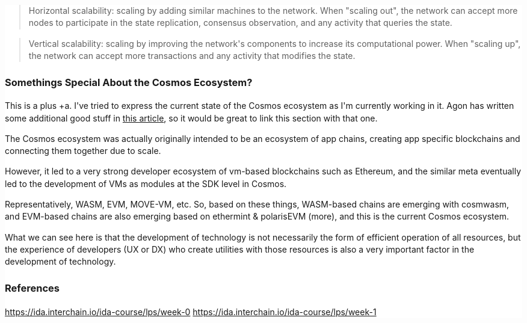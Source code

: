 > Horizontal scalability: scaling by adding similar machines to the network. When "scaling out", the network can accept more nodes to participate in the state replication, consensus observation, and any activity that queries the state.

> Vertical scalability: scaling by improving the network's components to increase its computational power. When "scaling up", the network can accept more transactions and any activity that modifies the state.

### Somethings Special About the Cosmos Ecosystem?

This is a plus +a. I've tried to express the current state of the Cosmos ecosystem as I'm currently working in it. Agon has written some additional good stuff in [this article](./99_$ATOM과%20인터체인%20보안.md), so it would be great to link this section with that one.

The Cosmos ecosystem was actually originally intended to be an ecosystem of app chains, creating app specific blockchains and connecting them together due to scale.

However, it led to a very strong developer ecosystem of vm-based blockchains such as Ethereum, and the similar meta eventually led to the development of VMs as modules at the SDK level in Cosmos.

Representatively, WASM, EVM, MOVE-VM, etc. So, based on these things, WASM-based chains are emerging with cosmwasm, and EVM-based chains are also emerging based on ethermint & polarisEVM (more), and this is the current Cosmos ecosystem.

What we can see here is that the development of technology is not necessarily the form of efficient operation of all resources, but the experience of developers (UX or DX) who create utilities with those resources is also a very important factor in the development of technology.

### References

https://ida.interchain.io/ida-course/lps/week-0
https://ida.interchain.io/ida-course/lps/week-1
